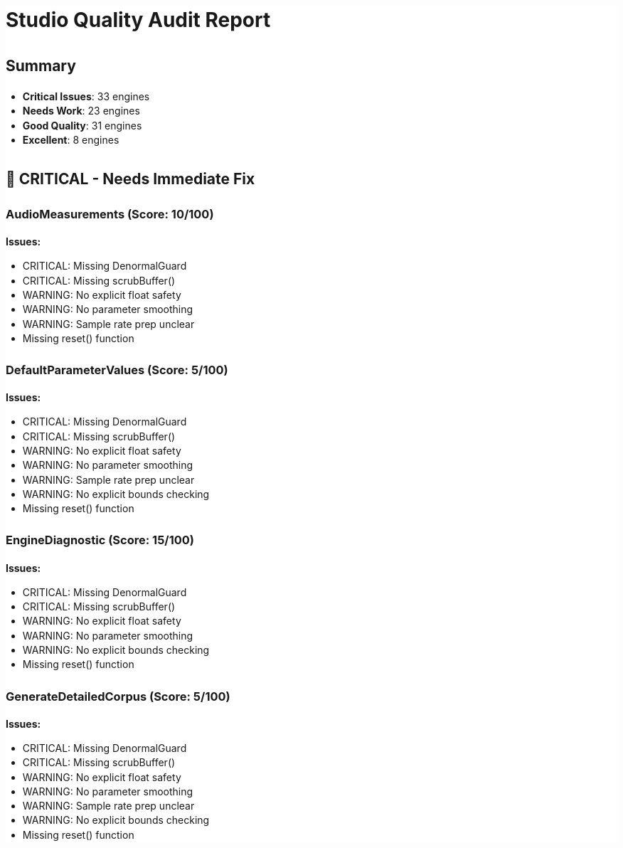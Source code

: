 # Studio Quality Audit Report

## Summary

- **Critical Issues**: 33 engines
- **Needs Work**: 23 engines
- **Good Quality**: 31 engines
- **Excellent**: 8 engines

## 🔴 CRITICAL - Needs Immediate Fix

### AudioMeasurements (Score: 10/100)
**Issues:**
- CRITICAL: Missing DenormalGuard
- CRITICAL: Missing scrubBuffer()
- WARNING: No explicit float safety
- WARNING: No parameter smoothing
- WARNING: Sample rate prep unclear
- Missing reset() function

### DefaultParameterValues (Score: 5/100)
**Issues:**
- CRITICAL: Missing DenormalGuard
- CRITICAL: Missing scrubBuffer()
- WARNING: No explicit float safety
- WARNING: No parameter smoothing
- WARNING: Sample rate prep unclear
- WARNING: No explicit bounds checking
- Missing reset() function

### EngineDiagnostic (Score: 15/100)
**Issues:**
- CRITICAL: Missing DenormalGuard
- CRITICAL: Missing scrubBuffer()
- WARNING: No explicit float safety
- WARNING: No parameter smoothing
- WARNING: No explicit bounds checking
- Missing reset() function

### GenerateDetailedCorpus (Score: 5/100)
**Issues:**
- CRITICAL: Missing DenormalGuard
- CRITICAL: Missing scrubBuffer()
- WARNING: No explicit float safety
- WARNING: No parameter smoothing
- WARNING: Sample rate prep unclear
- WARNING: No explicit bounds checking
- Missing reset() function
